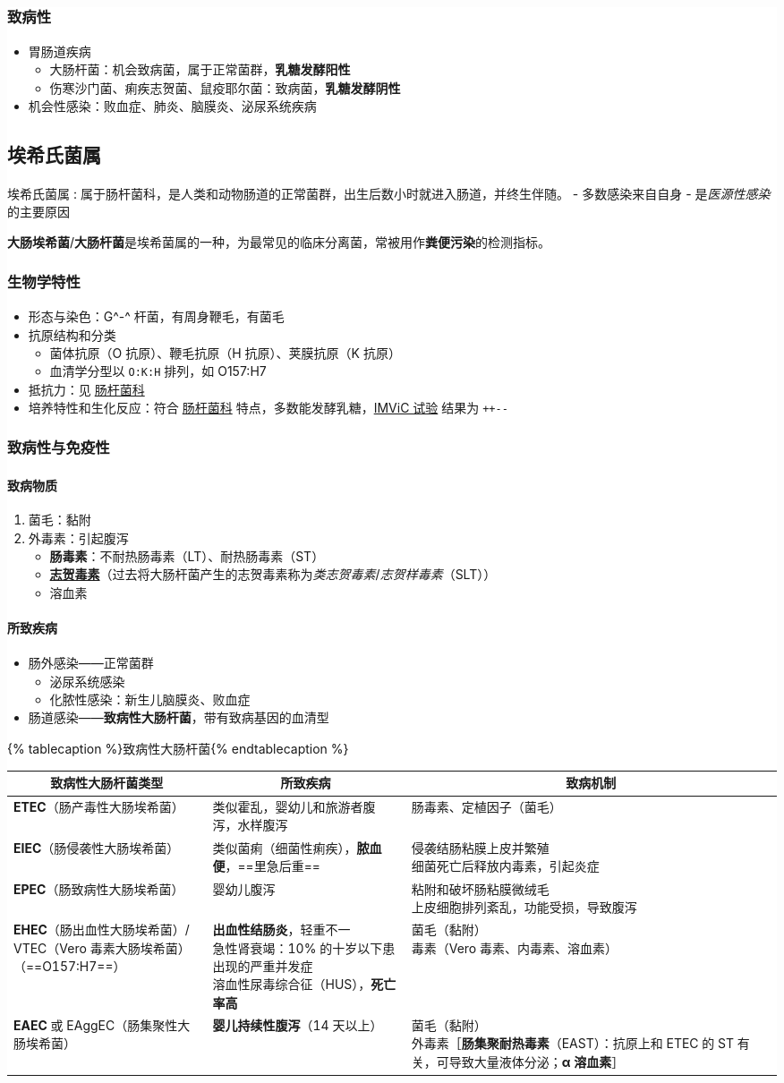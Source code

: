 ### 致病性

- 胃肠道疾病
    - 大肠杆菌：机会致病菌，属于正常菌群，**乳糖发酵阳性**
    - 伤寒沙门菌、痢疾志贺菌、鼠疫耶尔菌：致病菌，**乳糖发酵阴性**
- 机会性感染：败血症、肺炎、脑膜炎、泌尿系统疾病

## 埃希氏菌属

埃希氏菌属
: 属于肠杆菌科，是人类和动物肠道的正常菌群，出生后数小时就进入肠道，并终生伴随。
    - 多数感染来自自身
    - 是*医源性感染*的主要原因

**大肠埃希菌**/**大肠杆菌**是埃希菌属的一种，为最常见的临床分离菌，常被用作**粪便污染**的检测指标。

### 生物学特性

- 形态与染色：G^-^ 杆菌，有周身鞭毛，有菌毛
- 抗原结构和分类
    - 菌体抗原（O 抗原）、鞭毛抗原（H 抗原）、荚膜抗原（K 抗原）
    - 血清学分型以 `O:K:H` 排列，如 O157:H7
- 抵抗力：见 [肠杆菌科](#肠杆菌科)
- 培养特性和生化反应：符合 [肠杆菌科](#肠杆菌科) 特点，多数能发酵乳糖，<a href="{% post_path 细菌 %}?highlight=IMViC#分解性代谢产物和生化反应">IMViC 试验</a> 结果为 `++--`

### 致病性与免疫性

#### 致病物质

1. 菌毛：黏附
2. 外毒素：引起腹泻
    - **肠毒素**：不耐热肠毒素（LT）、耐热肠毒素（ST）
    - [**志贺毒素**](?highlight=志贺毒素#志贺菌属)（过去将大肠杆菌产生的志贺毒素称为*类志贺毒素*/*志贺样毒素*（SLT））
    - 溶血素

#### 所致疾病

- 肠外感染——正常菌群
    - 泌尿系统感染
    - 化脓性感染：新生儿脑膜炎、败血症
- 肠道感染——**致病性大肠杆菌**，带有致病基因的血清型

{% tablecaption %}致病性大肠杆菌{% endtablecaption %}

| 致病性大肠杆菌类型                                                             | 所致疾病                                                                                                              | 致病机制                                                                                                          |
|--------------------------------------------------------------------------------|-----------------------------------------------------------------------------------------------------------------------|-------------------------------------------------------------------------------------------------------------------|
| **ETEC**（肠产毒性大肠埃希菌）                                                 | 类似霍乱，婴幼儿和旅游者腹泻，水样腹泻                                                                                | 肠毒素、定植因子（菌毛）                                                                                          |
| **EIEC**（肠侵袭性大肠埃希菌）                                                 | 类似菌痢（细菌性痢疾），**脓血便**，==里急后重==                                                                      | 侵袭结肠粘膜上皮并繁殖<br/>细菌死亡后释放内毒素，引起炎症                                                         |
| **EPEC**（肠致病性大肠埃希菌）                                                 | 婴幼儿腹泻                                                                                                            | 粘附和破坏肠粘膜微绒毛<br/>上皮细胞排列紊乱，功能受损，导致腹泻                                                   |
| **EHEC**（肠出血性大肠埃希菌）/<br/>VTEC（Vero 毒素大肠埃希菌）（==O157:H7==） | **出血性结肠炎**，轻重不一<br/>急性肾衰竭：10% 的十岁以下患出现的严重并发症<br/>溶血性尿毒综合征（HUS），**死亡率高** | 菌毛（黏附）<br/>毒素（Vero 毒素、内毒素、溶血素）                                                                |
| **EAEC** 或 EAggEC（肠集聚性大肠埃希菌）                                       | **婴儿持续性腹泻**（14 天以上）                                                                                       | 菌毛（黏附）<br/>外毒素［**肠集聚耐热毒素**（EAST）：抗原上和 ETEC 的 ST 有关，可导致大量液体分泌；**α 溶血素**］ |
